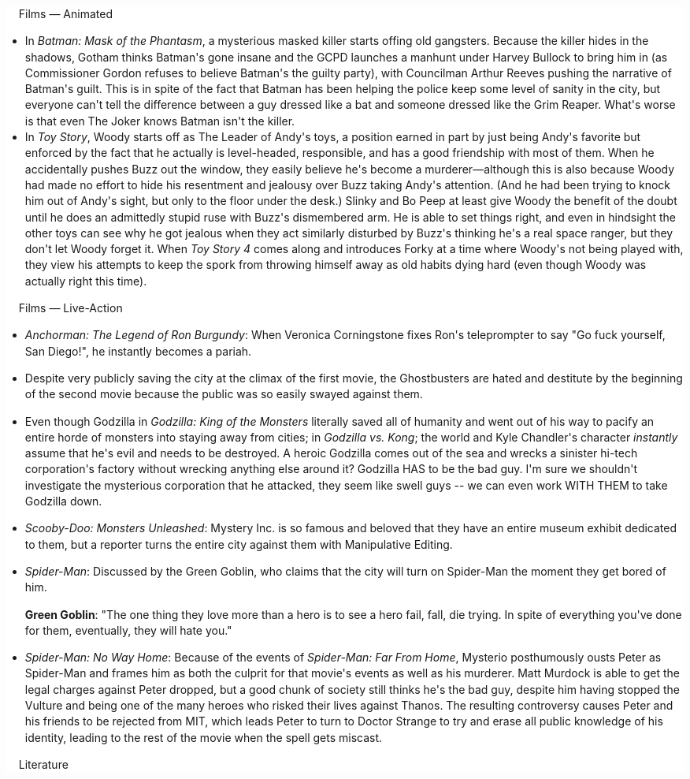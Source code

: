     Films — Animated 

-   In _Batman: Mask of the Phantasm_, a mysterious masked killer starts offing old gangsters. Because the killer hides in the shadows, Gotham thinks Batman's gone insane and the GCPD launches a manhunt under Harvey Bullock to bring him in (as Commissioner Gordon refuses to believe Batman's the guilty party), with Councilman Arthur Reeves pushing the narrative of Batman's guilt. This is in spite of the fact that Batman has been helping the police keep some level of sanity in the city, but everyone can't tell the difference between a guy dressed like a bat and someone dressed like the Grim Reaper. What's worse is that even The Joker knows Batman isn't the killer.
-   In _Toy Story_, Woody starts off as The Leader of Andy's toys, a position earned in part by just being Andy's favorite but enforced by the fact that he actually is level-headed, responsible, and has a good friendship with most of them. When he accidentally pushes Buzz out the window, they easily believe he's become a murderer—although this is also because Woody had made no effort to hide his resentment and jealousy over Buzz taking Andy's attention. (And he had been trying to knock him out of Andy's sight, but only to the floor under the desk.) Slinky and Bo Peep at least give Woody the benefit of the doubt until he does an admittedly stupid ruse with Buzz's dismembered arm. He is able to set things right, and even in hindsight the other toys can see why he got jealous when they act similarly disturbed by Buzz's thinking he's a real space ranger, but they don't let Woody forget it. When _Toy Story 4_ comes along and introduces Forky at a time where Woody's not being played with, they view his attempts to keep the spork from throwing himself away as old habits dying hard (even though Woody was actually right this time).

    Films — Live-Action 

-   _Anchorman: The Legend of Ron Burgundy_: When Veronica Corningstone fixes Ron's teleprompter to say "Go fuck yourself, San Diego!", he instantly becomes a pariah.
-   Despite very publicly saving the city at the climax of the first movie, the Ghostbusters are hated and destitute by the beginning of the second movie because the public was so easily swayed against them.
-   Even though Godzilla in _Godzilla: King of the Monsters_ literally saved all of humanity and went out of his way to pacify an entire horde of monsters into staying away from cities; in _Godzilla vs. Kong_; the world and Kyle Chandler's character _instantly_ assume that he's evil and needs to be destroyed. A heroic Godzilla comes out of the sea and wrecks a sinister hi-tech corporation's factory without wrecking anything else around it? Godzilla HAS to be the bad guy. I'm sure we shouldn't investigate the mysterious corporation that he attacked, they seem like swell guys -- we can even work WITH THEM to take Godzilla down.
-   _Scooby-Doo: Monsters Unleashed_: Mystery Inc. is so famous and beloved that they have an entire museum exhibit dedicated to them, but a reporter turns the entire city against them with Manipulative Editing.
-   _Spider-Man_: Discussed by the Green Goblin, who claims that the city will turn on Spider-Man the moment they get bored of him.
    
    **Green Goblin**: "The one thing they love more than a hero is to see a hero fail, fall, die trying. In spite of everything you've done for them, eventually, they will hate you."
    
-   _Spider-Man: No Way Home_: Because of the events of _Spider-Man: Far From Home_, Mysterio posthumously ousts Peter as Spider-Man and frames him as both the culprit for that movie's events as well as his murderer. Matt Murdock is able to get the legal charges against Peter dropped, but a good chunk of society still thinks he's the bad guy, despite him having stopped the Vulture and being one of the many heroes who risked their lives against Thanos. The resulting controversy causes Peter and his friends to be rejected from MIT, which leads Peter to turn to Doctor Strange to try and erase all public knowledge of his identity, leading to the rest of the movie when the spell gets miscast.

    Literature 

